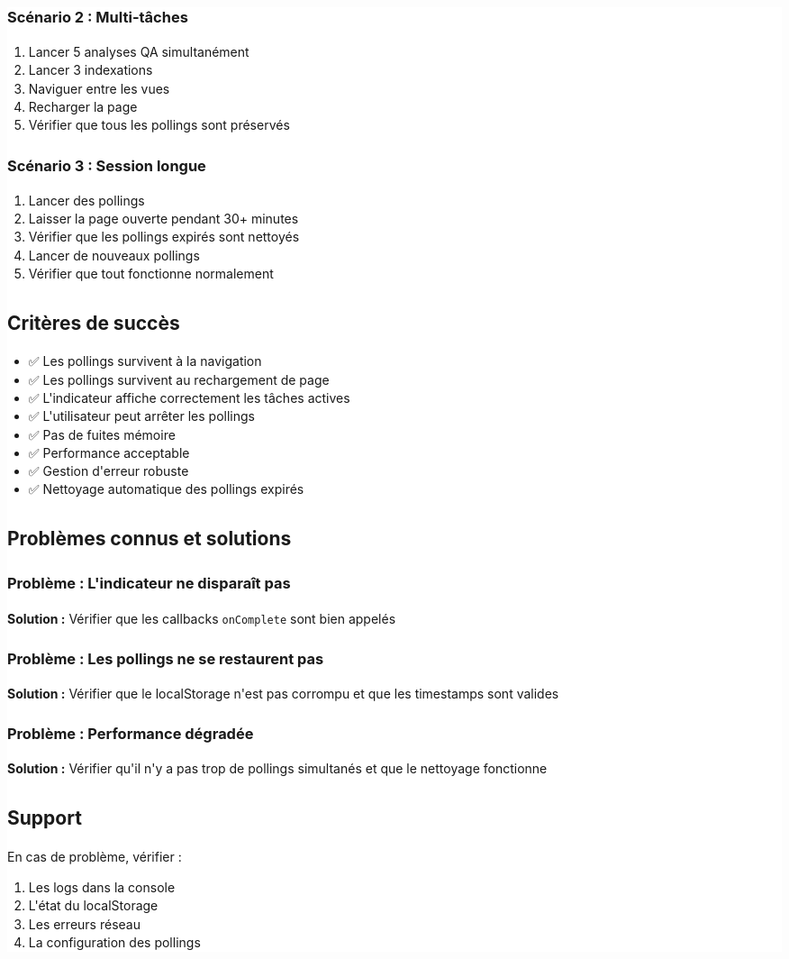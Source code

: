 ### Scénario 2 : Multi-tâches

1. Lancer 5 analyses QA simultanément
2. Lancer 3 indexations
3. Naviguer entre les vues
4. Recharger la page
5. Vérifier que tous les pollings sont préservés

### Scénario 3 : Session longue

1. Lancer des pollings
2. Laisser la page ouverte pendant 30+ minutes
3. Vérifier que les pollings expirés sont nettoyés
4. Lancer de nouveaux pollings
5. Vérifier que tout fonctionne normalement

## Critères de succès

- ✅ Les pollings survivent à la navigation
- ✅ Les pollings survivent au rechargement de page
- ✅ L'indicateur affiche correctement les tâches actives
- ✅ L'utilisateur peut arrêter les pollings
- ✅ Pas de fuites mémoire
- ✅ Performance acceptable
- ✅ Gestion d'erreur robuste
- ✅ Nettoyage automatique des pollings expirés

## Problèmes connus et solutions

### Problème : L'indicateur ne disparaît pas
**Solution :** Vérifier que les callbacks `onComplete` sont bien appelés

### Problème : Les pollings ne se restaurent pas
**Solution :** Vérifier que le localStorage n'est pas corrompu et que les timestamps sont valides

### Problème : Performance dégradée
**Solution :** Vérifier qu'il n'y a pas trop de pollings simultanés et que le nettoyage fonctionne

## Support

En cas de problème, vérifier :
1. Les logs dans la console
2. L'état du localStorage
3. Les erreurs réseau
4. La configuration des pollings
